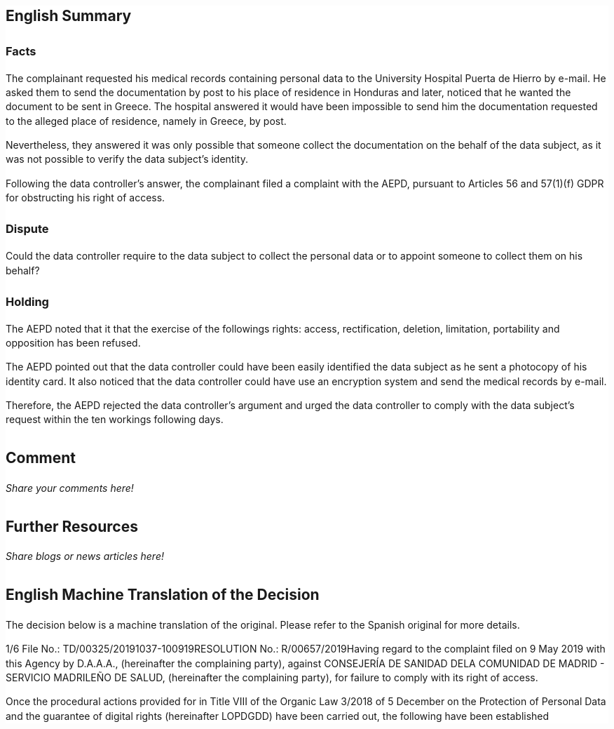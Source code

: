 ## English Summary

### Facts

The complainant requested his medical records containing personal data to the University Hospital Puerta de Hierro by e-mail. He asked them to send the documentation by post to his place of residence in Honduras and later, noticed that he wanted the document to be sent in Greece. The hospital answered it would have been impossible to send him the documentation requested to the alleged place of residence, namely in Greece, by post.

Nevertheless, they answered it was only possible that someone collect the documentation on the behalf of the data subject, as it was not possible to verify the data subject’s identity.

Following the data controller’s answer, the complainant filed a complaint with the AEPD, pursuant to Articles 56 and 57(1)(f) GDPR for obstructing his right of access.

### Dispute

Could the data controller require to the data subject to collect the personal data or to appoint someone to collect them on his behalf?

### Holding

The AEPD noted that it that the exercise of the followings rights: access, rectification, deletion, limitation, portability and opposition has been refused.

The AEPD pointed out that the data controller could have been easily identified the data subject as he sent a photocopy of his identity card. It also noticed that the data controller could have use an encryption system and send the medical records by e-mail.

Therefore, the AEPD rejected the data controller’s argument and urged the data controller to comply with the data subject’s request within the ten workings following days.

## Comment

_Share your comments here!_

## Further Resources

_Share blogs or news articles here!_

## English Machine Translation of the Decision

The decision below is a machine translation of the original. Please refer to the Spanish original for more details.

1/6 File No.: TD/00325/20191037-100919RESOLUTION No.: R/00657/2019Having regard to the complaint filed on 9 May 2019 with this Agency by D.A.A.A., (hereinafter the complaining party), against CONSEJERÍA DE SANIDAD DELA COMUNIDAD DE MADRID - SERVICIO MADRILEÑO DE SALUD, (hereinafter the complaining party), for failure to comply with its right of access.

Once the procedural actions provided for in Title VIII of the Organic Law 3/2018 of 5 December on the Protection of Personal Data and the guarantee of digital rights (hereinafter LOPDGDD) have been carried out, the following have been established
